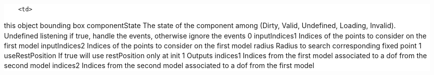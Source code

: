 		<td>
this object bounding box
		</td>
		<td></td>
	</tr>
	<tr>
		<td>componentState</td>
		<td>
The state of the component among (Dirty, Valid, Undefined, Loading, Invalid).
		</td>
		<td>Undefined</td>
	</tr>
	<tr>
		<td>listening</td>
		<td>
if true, handle the events, otherwise ignore the events
		</td>
		<td>0</td>
	</tr>
	<tr>
		<td>inputIndices1</td>
		<td>
Indices of the points to consider on the first model
		</td>
		<td></td>
	</tr>
	<tr>
		<td>inputIndices2</td>
		<td>
Indices of the points to consider on the first model
		</td>
		<td></td>
	</tr>
	<tr>
		<td>radius</td>
		<td>
Radius to search corresponding fixed point
		</td>
		<td>1</td>
	</tr>
	<tr>
		<td>useRestPosition</td>
		<td>
If true will use restPosition only at init
		</td>
		<td>1</td>
	</tr>
	<tr>
		<td colspan="3">Outputs</td>
	</tr>
	<tr>
		<td>indices1</td>
		<td>
Indices from the first model associated to a dof from the second model
		</td>
		<td></td>
	</tr>
	<tr>
		<td>indices2</td>
		<td>
Indices from the second model associated to a dof from the first model
		</td>
		<td></td>
	</tr>